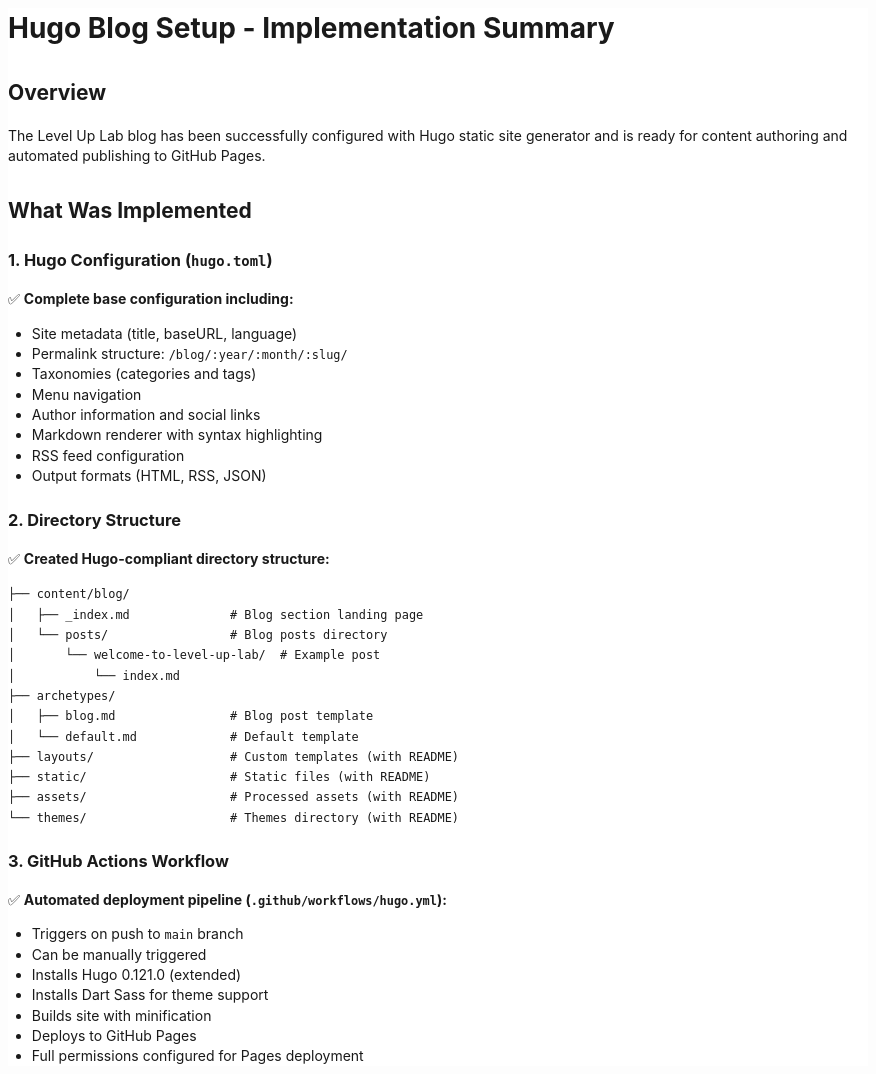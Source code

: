 # Hugo Blog Setup - Implementation Summary

## Overview

The Level Up Lab blog has been successfully configured with Hugo static site generator and is ready for content authoring and automated publishing to GitHub Pages.

## What Was Implemented

### 1. Hugo Configuration (`hugo.toml`)

✅ **Complete base configuration including:**
- Site metadata (title, baseURL, language)
- Permalink structure: `/blog/:year/:month/:slug/`
- Taxonomies (categories and tags)
- Menu navigation
- Author information and social links
- Markdown renderer with syntax highlighting
- RSS feed configuration
- Output formats (HTML, RSS, JSON)

### 2. Directory Structure

✅ **Created Hugo-compliant directory structure:**

```
├── content/blog/
│   ├── _index.md              # Blog section landing page
│   └── posts/                 # Blog posts directory
│       └── welcome-to-level-up-lab/  # Example post
│           └── index.md
├── archetypes/
│   ├── blog.md                # Blog post template
│   └── default.md             # Default template
├── layouts/                   # Custom templates (with README)
├── static/                    # Static files (with README)
├── assets/                    # Processed assets (with README)
└── themes/                    # Themes directory (with README)
```

### 3. GitHub Actions Workflow

✅ **Automated deployment pipeline (`.github/workflows/hugo.yml`):**
- Triggers on push to `main` branch
- Can be manually triggered
- Installs Hugo 0.121.0 (extended)
- Installs Dart Sass for theme support
- Builds site with minification
- Deploys to GitHub Pages
- Full permissions configured for Pages deployment
